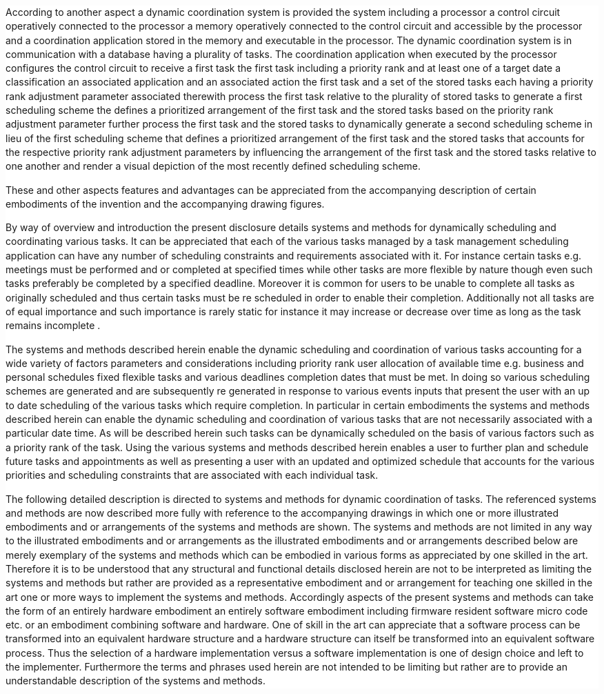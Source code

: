 According to another aspect a dynamic coordination system is provided the system including a processor a control circuit operatively connected to the processor a memory operatively connected to the control circuit and accessible by the processor and a coordination application stored in the memory and executable in the processor. The dynamic coordination system is in communication with a database having a plurality of tasks. The coordination application when executed by the processor configures the control circuit to receive a first task the first task including a priority rank and at least one of a target date a classification an associated application and an associated action the first task and a set of the stored tasks each having a priority rank adjustment parameter associated therewith process the first task relative to the plurality of stored tasks to generate a first scheduling scheme the defines a prioritized arrangement of the first task and the stored tasks based on the priority rank adjustment parameter further process the first task and the stored tasks to dynamically generate a second scheduling scheme in lieu of the first scheduling scheme that defines a prioritized arrangement of the first task and the stored tasks that accounts for the respective priority rank adjustment parameters by influencing the arrangement of the first task and the stored tasks relative to one another and render a visual depiction of the most recently defined scheduling scheme.

These and other aspects features and advantages can be appreciated from the accompanying description of certain embodiments of the invention and the accompanying drawing figures.

By way of overview and introduction the present disclosure details systems and methods for dynamically scheduling and coordinating various tasks. It can be appreciated that each of the various tasks managed by a task management scheduling application can have any number of scheduling constraints and requirements associated with it. For instance certain tasks e.g. meetings must be performed and or completed at specified times while other tasks are more flexible by nature though even such tasks preferably be completed by a specified deadline. Moreover it is common for users to be unable to complete all tasks as originally scheduled and thus certain tasks must be re scheduled in order to enable their completion. Additionally not all tasks are of equal importance and such importance is rarely static for instance it may increase or decrease over time as long as the task remains incomplete .

The systems and methods described herein enable the dynamic scheduling and coordination of various tasks accounting for a wide variety of factors parameters and considerations including priority rank user allocation of available time e.g. business and personal schedules fixed flexible tasks and various deadlines completion dates that must be met. In doing so various scheduling schemes are generated and are subsequently re generated in response to various events inputs that present the user with an up to date scheduling of the various tasks which require completion. In particular in certain embodiments the systems and methods described herein can enable the dynamic scheduling and coordination of various tasks that are not necessarily associated with a particular date time. As will be described herein such tasks can be dynamically scheduled on the basis of various factors such as a priority rank of the task. Using the various systems and methods described herein enables a user to further plan and schedule future tasks and appointments as well as presenting a user with an updated and optimized schedule that accounts for the various priorities and scheduling constraints that are associated with each individual task.

The following detailed description is directed to systems and methods for dynamic coordination of tasks. The referenced systems and methods are now described more fully with reference to the accompanying drawings in which one or more illustrated embodiments and or arrangements of the systems and methods are shown. The systems and methods are not limited in any way to the illustrated embodiments and or arrangements as the illustrated embodiments and or arrangements described below are merely exemplary of the systems and methods which can be embodied in various forms as appreciated by one skilled in the art. Therefore it is to be understood that any structural and functional details disclosed herein are not to be interpreted as limiting the systems and methods but rather are provided as a representative embodiment and or arrangement for teaching one skilled in the art one or more ways to implement the systems and methods. Accordingly aspects of the present systems and methods can take the form of an entirely hardware embodiment an entirely software embodiment including firmware resident software micro code etc. or an embodiment combining software and hardware. One of skill in the art can appreciate that a software process can be transformed into an equivalent hardware structure and a hardware structure can itself be transformed into an equivalent software process. Thus the selection of a hardware implementation versus a software implementation is one of design choice and left to the implementer. Furthermore the terms and phrases used herein are not intended to be limiting but rather are to provide an understandable description of the systems and methods.
